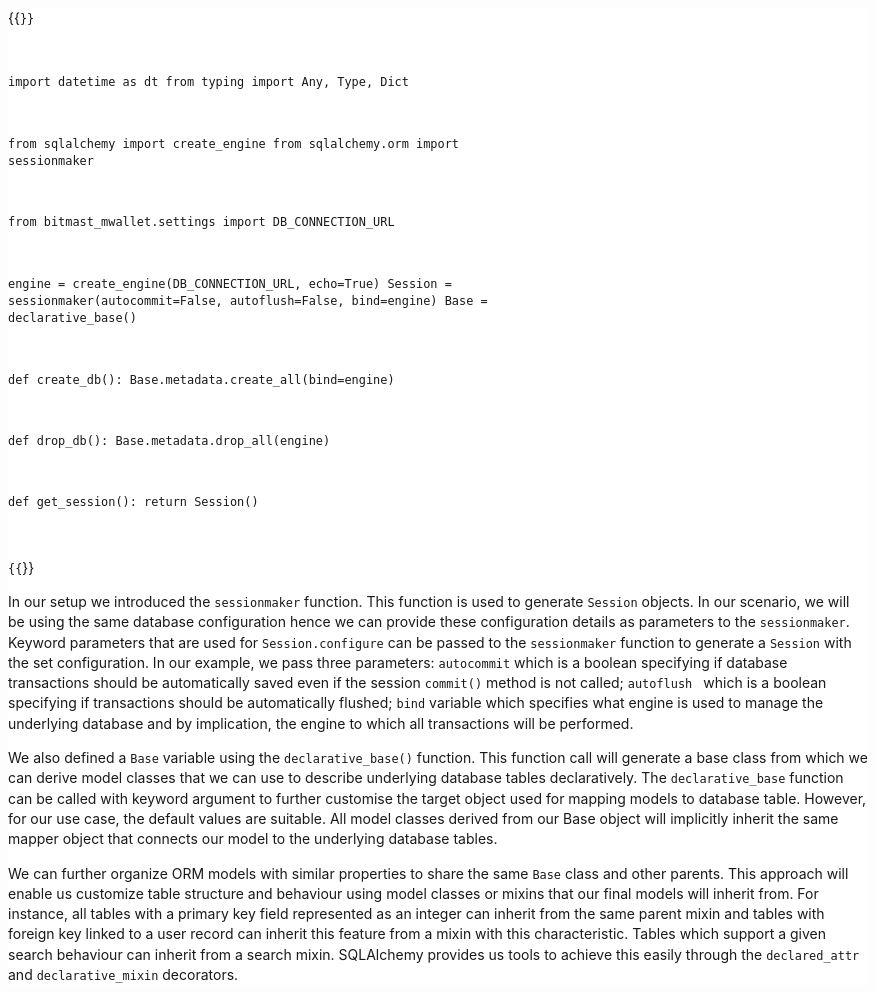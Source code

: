 {{<code lang="py3">}}

import datetime as dt
from typing import Any, Type, Dict

from sqlalchemy import create_engine
from sqlalchemy.orm import sessionmaker

from bitmast_mwallet.settings import DB_CONNECTION_URL

engine = create_engine(DB_CONNECTION_URL, echo=True)
Session = sessionmaker(autocommit=False, autoflush=False, bind=engine)
Base = declarative_base()


def create_db():
    Base.metadata.create_all(bind=engine)


def drop_db():
    Base.metadata.drop_all(engine)


def get_session():
    return Session()

{{</code>}}

In our setup we introduced the `sessionmaker` function. This function is used to generate `Session` objects. In our
scenario, we will be using the same database configuration hence we can provide these configuration details as
parameters to the `sessionmaker`. Keyword parameters that are used for `Session.configure` can be passed to
the `sessionmaker` function to generate a `Session` with the set configuration. In our example, we pass three
parameters: `autocommit` which is a boolean specifying if database transactions should be automatically saved even if
the session `commit()` method is not called; `autoflush ` which is a boolean specifying if transactions should be
automatically flushed; `bind` variable which specifies what engine is used to manage the underlying database and by
implication, the engine to which all transactions will be performed.

We also defined a `Base` variable using the `declarative_base()` function. This function call will generate a base class
from which we can derive model classes that we can use to describe underlying database tables declaratively.
The `declarative_base` function can be called with keyword argument to further customise the target object used for
mapping models to database table. However, for our use case, the default values are suitable. All model classes derived
from our Base object will implicitly inherit the same mapper object that connects our model to the underlying database
tables.

We can further organize ORM models with similar properties to share the same `Base` class and other parents. This
approach will enable us customize table structure and behaviour using model classes or mixins that our final models will
inherit from. For instance, all tables with a primary key field represented as an integer can inherit from the same
parent mixin and tables with foreign key linked to a user record can inherit this feature from a mixin with this
characteristic. Tables which support a given search behaviour can inherit from a search mixin. SQLAlchemy provides us
tools to achieve this easily through the `declared_attr` and `declarative_mixin` decorators.
